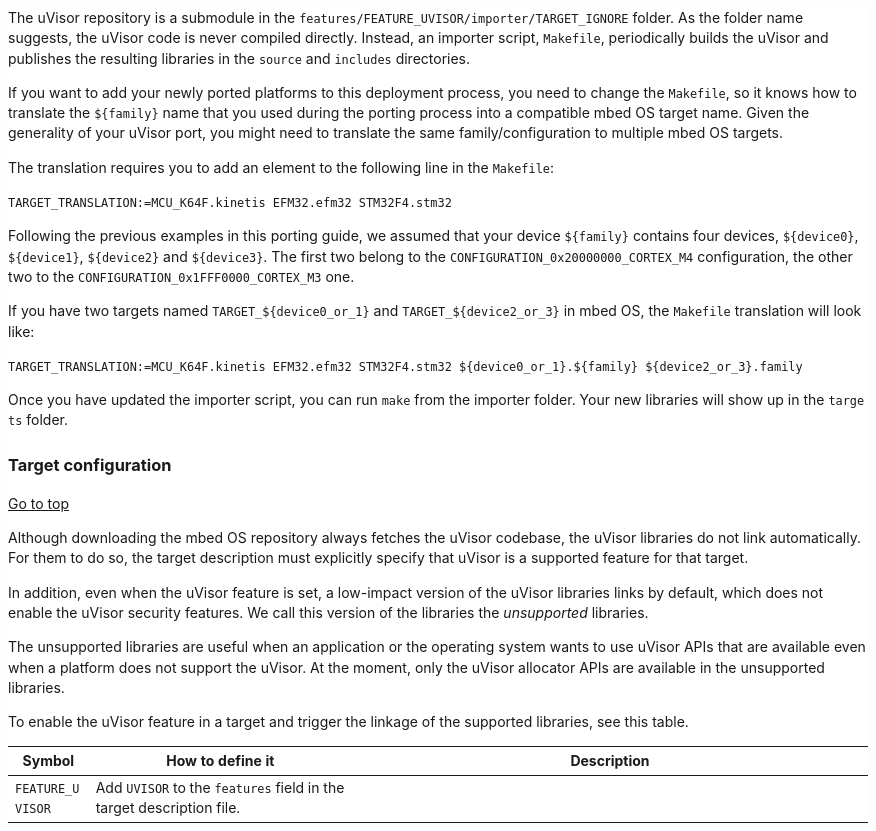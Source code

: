 The uVisor repository is a submodule in the `features/FEATURE_UVISOR/importer/TARGET_IGNORE` folder. As the folder name suggests, the uVisor code is never compiled directly. Instead, an importer script, `Makefile`, periodically builds the uVisor and publishes the resulting libraries in the `source` and `includes` directories.

If you want to add your newly ported platforms to this deployment process, you need to change the `Makefile`, so it knows how to translate the `${family}` name that you used during the porting process into a compatible mbed OS target name. Given the generality of your uVisor port, you might need to translate the same family/configuration to multiple mbed OS targets.

The translation requires you to add an element to the following line in the `Makefile`:

```make
TARGET_TRANSLATION:=MCU_K64F.kinetis EFM32.efm32 STM32F4.stm32
```

Following the previous examples in this porting guide, we assumed that your device `${family}` contains four devices, `${device0}`, `${device1}`, `${device2}` and `${device3}`. The first two belong to the `CONFIGURATION_0x20000000_CORTEX_M4` configuration, the other two to the `CONFIGURATION_0x1FFF0000_CORTEX_M3` one.

If you have two targets named `TARGET_${device0_or_1}` and `TARGET_${device2_or_3}` in mbed OS, the `Makefile` translation will look like:

```make
TARGET_TRANSLATION:=MCU_K64F.kinetis EFM32.efm32 STM32F4.stm32 ${device0_or_1}.${family} ${device2_or_3}.family
```

Once you have updated the importer script, you can run `make` from the importer folder. Your new libraries will show up in the `targets` folder.

### Target configuration
[Go to top](#overview)

Although downloading the mbed OS repository always fetches the uVisor codebase, the uVisor libraries do not link automatically. For them to do so, the target description must explicitly specify that uVisor is a supported feature for that target.

In addition, even when the uVisor feature is set, a low-impact version of the uVisor libraries links by default, which does not enable the uVisor security features. We call this version of the libraries the *unsupported* libraries.

The unsupported libraries are useful when an application or the operating system wants to use uVisor APIs that are available even when a platform does not support the uVisor. At the moment, only the uVisor allocator APIs are available in the unsupported libraries.

To enable the uVisor feature in a target and trigger the linkage of the supported libraries, see this table.

<table>
  <thead>
    <tr>
      <th>Symbol</th>
      <th>How to define it</th>
      <th width=60%>Description</th>
    </tr>
  </thead>
  <tbody>
    <tr>
      <td>
        <code>FEATURE_UVISOR</code>
      </td>
      <td>
        Add <code>UVISOR</code> to the <code>features</code> field in the target description file.
      </td>
      <td>